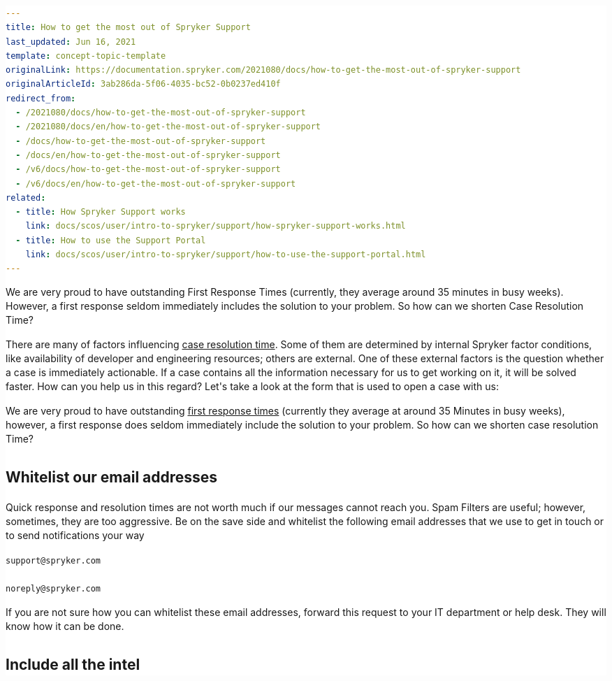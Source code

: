 ```yaml
---
title: How to get the most out of Spryker Support
last_updated: Jun 16, 2021
template: concept-topic-template
originalLink: https://documentation.spryker.com/2021080/docs/how-to-get-the-most-out-of-spryker-support
originalArticleId: 3ab286da-5f06-4035-bc52-0b0237ed410f
redirect_from:
  - /2021080/docs/how-to-get-the-most-out-of-spryker-support
  - /2021080/docs/en/how-to-get-the-most-out-of-spryker-support
  - /docs/how-to-get-the-most-out-of-spryker-support
  - /docs/en/how-to-get-the-most-out-of-spryker-support
  - /v6/docs/how-to-get-the-most-out-of-spryker-support
  - /v6/docs/en/how-to-get-the-most-out-of-spryker-support
related:
  - title: How Spryker Support works
    link: docs/scos/user/intro-to-spryker/support/how-spryker-support-works.html
  - title: How to use the Support Portal
    link: docs/scos/user/intro-to-spryker/support/how-to-use-the-support-portal.html
---
```


We are very proud to have outstanding First Response Times (currently, they average around 35 minutes in busy weeks). However, a first response seldom immediately includes the solution to your problem. So how can we shorten Case Resolution Time?

There are many of factors influencing [case resolution time](/docs/scos/user/intro-to-spryker/support/how-spryker-support-works.html#case-resolution-time). Some of them are determined by internal Spryker factor conditions, like availability of developer and engineering resources; others are external. One of these external factors is the question whether a case is immediately actionable. If a case contains all the information necessary for us to get working on it, it will be solved faster. How can you help us in this regard? Let's take a look at the form that is used to open a case with us:

We are very proud to have outstanding [first response times](/docs/scos/user/intro-to-spryker/support/how-spryker-support-works.html#first-response-time) (currently they average at around 35 Minutes in busy weeks), however, a first response does seldom immediately include the solution to your problem. So how can we shorten case resolution Time?

## Whitelist our email addresses

Quick response and resolution times are not worth much if our messages cannot reach you. Spam Filters are useful; however, sometimes, they are too aggressive. Be on the save side and whitelist the following email addresses that we use to get in touch or to send notifications your way

    support@spryker.com

    noreply@spryker.com

If you are not sure how you can whitelist these email addresses, forward this request to your IT department or help desk. They will know how it can be done.



## Include all the intel
